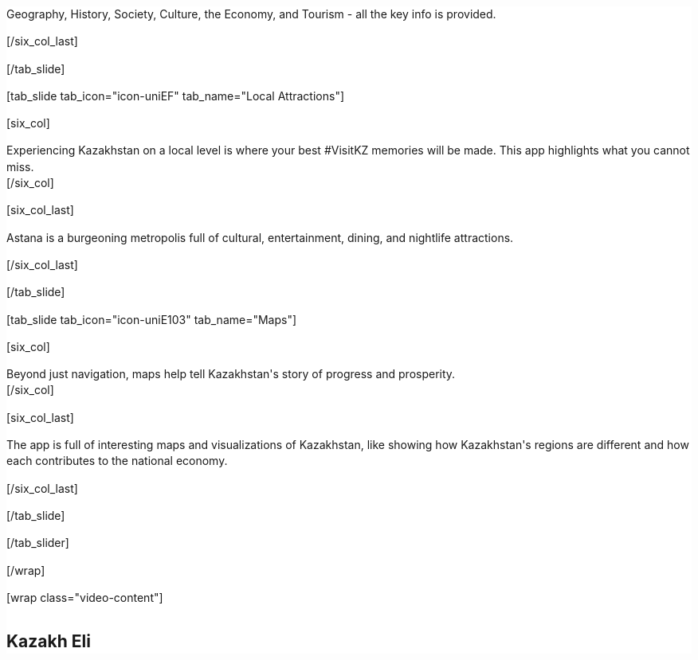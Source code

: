 Geography, History, Society, Culture, the Economy, and Tourism - all the key info is provided.

[/six_col_last]

[/tab_slide]

[tab_slide tab_icon="icon-uniEF" tab_name="Local Attractions"]

[six_col]
<div class="big">Experiencing Kazakhstan on a local level is where your best #VisitKZ memories will be made. This app highlights what you cannot miss.</div>
[/six_col]

[six_col_last]

Astana is a burgeoning metropolis full of cultural, entertainment, dining, and nightlife attractions. 

[/six_col_last]

[/tab_slide]

[tab_slide tab_icon="icon-uniE103" tab_name="Maps"]

[six_col]
<div class="big">Beyond just navigation, maps help tell Kazakhstan's story of progress and prosperity. </div>
[/six_col]

[six_col_last]

The app is full of interesting maps and visualizations of Kazakhstan, like showing how Kazakhstan's regions are different and how each contributes to the national economy.  

[/six_col_last]

[/tab_slide]

[/tab_slider]

[/wrap]</div>
</div></div></div></div></div></div><div id="pg-9024-3"  class="panel-grid panel-has-style"  data-style="{"background_display":"tile","lsow_dark_bg":"","row_stretch":"full-stretched"}" ><div class="siteorigin-panels-stretch panel-row-style panel-row-style-for-9024-3" data-stretch-type="full-stretched" ><div id="pgc-9024-3-0"  class="panel-grid-cell"  data-weight="1" ><div id="panel-9024-3-0-0" class="so-panel widget widget_sow-editor panel-first-child" data-index="5" data-style="{"class":"video-toggle left dark-bg","background":"#19475f","background_display":"tile"}" data-label="Heritage video Editor" ><div class="video-toggle left dark-bg panel-widget-style panel-widget-style-for-9024-3-0-0" ><div class="so-widget-sow-editor so-widget-sow-editor-base">
<div class="siteorigin-widget-tinymce textwidget">

[wrap class="video-content"]

<video poster="https://www.landofthegreatsteppe.com/wp-content/uploads/2016/03/HeritageThumbnail.png" preload="none" loop="loop" width="300" height="150"><source type="video/mp4" src="/assets/images/2016-03-18-home-HeritageNew.mp4" /><source type="video/webm" src="/assets/images/2016-03-18-home-Heritage2.webm" />Your browser does not support the video tag.</video>

## Kazakh Eli
